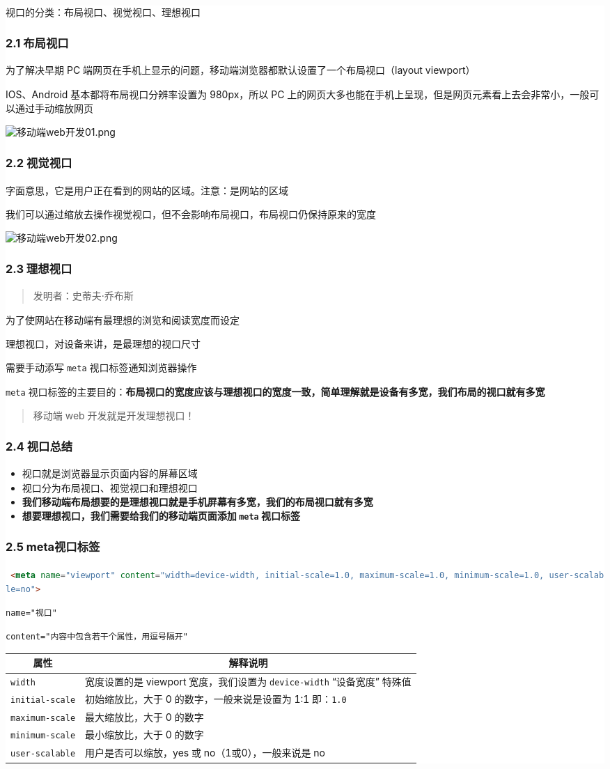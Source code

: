视口的分类：布局视口、视觉视口、理想视口

### 2.1 布局视口

为了解决早期 PC 端网页在手机上显示的问题，移动端浏览器都默认设置了一个布局视口（layout viewport）

IOS、Android 基本都将布局视口分辨率设置为 980px，所以 PC 上的网页大多也能在手机上呈现，但是网页元素看上去会非常小，一般可以通过手动缩放网页

![移动端web开发01.png](https://zhf-picture.oss-cn-qingdao.aliyuncs.com/my-img/移动端web开发01.png)

### 2.2 视觉视口

字面意思，它是用户正在看到的网站的区域。注意：是网站的区域

我们可以通过缩放去操作视觉视口，但不会影响布局视口，布局视口仍保持原来的宽度

![移动端web开发02.png](https://zhf-picture.oss-cn-qingdao.aliyuncs.com/my-img/移动端web开发02.png)

### 2.3 理想视口

> 发明者：史蒂夫·乔布斯

为了使网站在移动端有最理想的浏览和阅读宽度而设定

理想视口，对设备来讲，是最理想的视口尺寸

需要手动添写 `meta` 视口标签通知浏览器操作

`meta` 视口标签的主要目的：**布局视口的宽度应该与理想视口的宽度一致，简单理解就是设备有多宽，我们布局的视口就有多宽**

> 移动端 web 开发就是开发理想视口！

### 2.4 视口总结

- 视口就是浏览器显示页面内容的屏幕区域
- 视口分为布局视口、视觉视口和理想视口
- **我们移动端布局想要的是理想视口就是手机屏幕有多宽，我们的布局视口就有多宽**
- **想要理想视口，我们需要给我们的移动端页面添加 `meta` 视口标签**

### 2.5 meta视口标签

```html
 <meta name="viewport" content="width=device-width, initial-scale=1.0, maximum-scale=1.0, minimum-scale=1.0, user-scalable=no">
```

`name="视口"`

`content="内容中包含若干个属性，用逗号隔开"`

| 属性            | 解释说明                                                     |
| --------------- | ------------------------------------------------------------ |
| `width`         | 宽度设置的是 viewport 宽度，我们设置为 `device-width` “设备宽度” 特殊值 |
| `initial-scale` | 初始缩放比，大于 0 的数字，一般来说是设置为 1:1 即：`1.0`    |
| `maximum-scale` | 最大缩放比，大于 0 的数字                                    |
| `minimum-scale` | 最小缩放比，大于 0 的数字                                    |
| `user-scalable` | 用户是否可以缩放，yes 或 no（1或0），一般来说是 no           |
